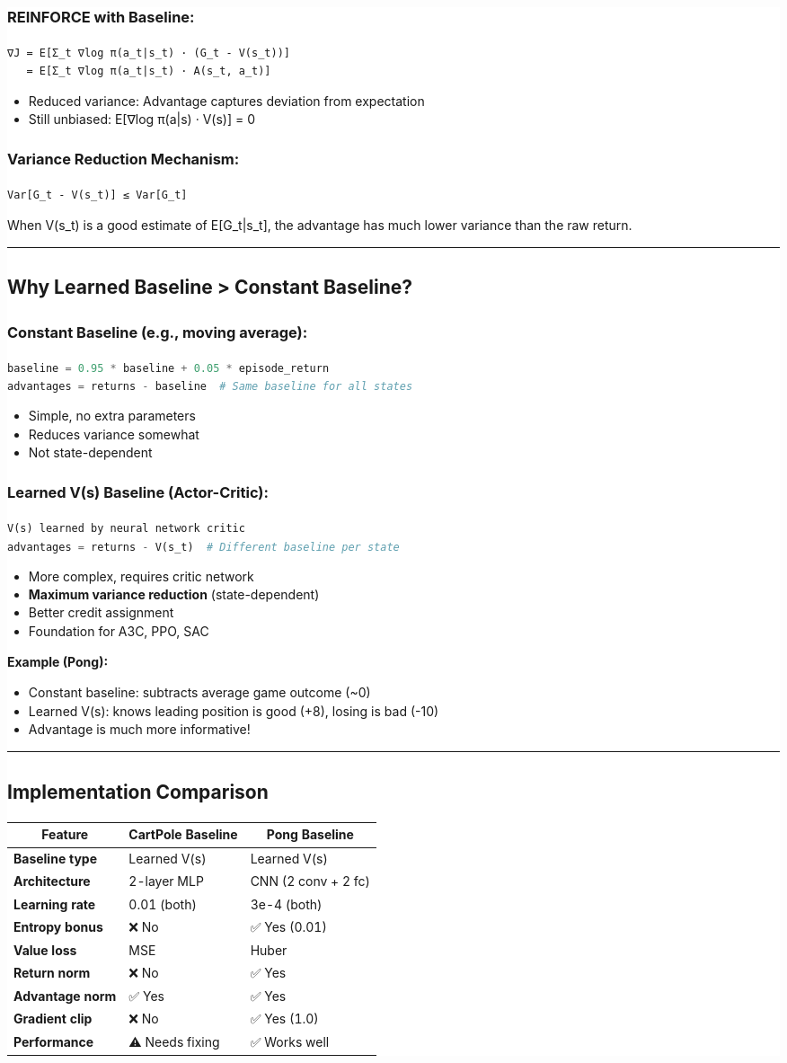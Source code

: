 ### REINFORCE with Baseline:
```
∇J = E[Σ_t ∇log π(a_t|s_t) · (G_t - V(s_t))]
   = E[Σ_t ∇log π(a_t|s_t) · A(s_t, a_t)]
```
- Reduced variance: Advantage captures deviation from expectation
- Still unbiased: E[∇log π(a|s) · V(s)] = 0

### Variance Reduction Mechanism:
```
Var[G_t - V(s_t)] ≤ Var[G_t]
```
When V(s_t) is a good estimate of E[G_t|s_t], the advantage has much lower variance than the raw return.

---

## Why Learned Baseline > Constant Baseline?

### Constant Baseline (e.g., moving average):
```python
baseline = 0.95 * baseline + 0.05 * episode_return
advantages = returns - baseline  # Same baseline for all states
```
- Simple, no extra parameters
- Reduces variance somewhat
- Not state-dependent

### Learned V(s) Baseline (Actor-Critic):
```python
V(s) learned by neural network critic
advantages = returns - V(s_t)  # Different baseline per state
```
- More complex, requires critic network
- **Maximum variance reduction** (state-dependent)
- Better credit assignment
- Foundation for A3C, PPO, SAC

**Example (Pong):**
- Constant baseline: subtracts average game outcome (~0)
- Learned V(s): knows leading position is good (+8), losing is bad (-10)
- Advantage is much more informative!

---

## Implementation Comparison

| Feature | CartPole Baseline | Pong Baseline |
|---------|------------------|---------------|
| **Baseline type** | Learned V(s) | Learned V(s) |
| **Architecture** | 2-layer MLP | CNN (2 conv + 2 fc) |
| **Learning rate** | 0.01 (both) | 3e-4 (both) |
| **Entropy bonus** | ❌ No | ✅ Yes (0.01) |
| **Value loss** | MSE | Huber |
| **Return norm** | ❌ No | ✅ Yes |
| **Advantage norm** | ✅ Yes | ✅ Yes |
| **Gradient clip** | ❌ No | ✅ Yes (1.0) |
| **Performance** | ⚠️ Needs fixing | ✅ Works well |